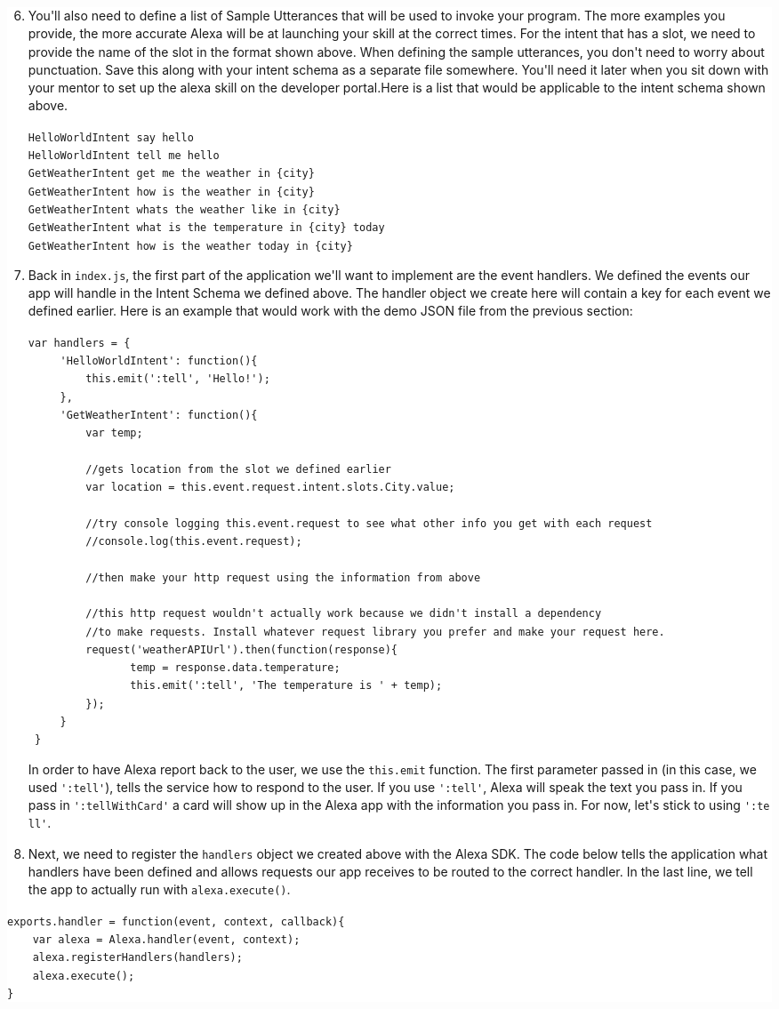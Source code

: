 6. You'll also need to define a list of Sample Utterances that will be used to invoke your program. The more examples you provide, the more accurate Alexa will be at launching your skill at the correct times. For the intent that has a slot, we need to provide the name of the slot in the format shown above. When defining the sample utterances, you don't need to worry about punctuation. Save this along with your intent schema as a separate file somewhere. You'll need it later when you sit down with your mentor to set up the alexa skill on the developer portal.Here is a list that would be applicable to the intent schema shown above.

    ```
    HelloWorldIntent say hello
    HelloWorldIntent tell me hello
    GetWeatherIntent get me the weather in {city}
    GetWeatherIntent how is the weather in {city}
    GetWeatherIntent whats the weather like in {city}
    GetWeatherIntent what is the temperature in {city} today
    GetWeatherIntent how is the weather today in {city}
    ```

7. Back in ```index.js```, the first part of the application we'll want to implement are the event handlers. We defined the events our app will handle in the Intent Schema we defined above. The handler object we create here will contain a key for each event we defined earlier. Here is an example that would work with the demo JSON file from the previous section:

    ```
    var handlers = {
         'HelloWorldIntent': function(){
             this.emit(':tell', 'Hello!');
         },
         'GetWeatherIntent': function(){
             var temp;

             //gets location from the slot we defined earlier
             var location = this.event.request.intent.slots.City.value;

             //try console logging this.event.request to see what other info you get with each request
             //console.log(this.event.request);

             //then make your http request using the information from above

             //this http request wouldn't actually work because we didn't install a dependency
             //to make requests. Install whatever request library you prefer and make your request here.
             request('weatherAPIUrl').then(function(response){
                    temp = response.data.temperature;
                    this.emit(':tell', 'The temperature is ' + temp);
             });
         }
     }
    ```

    In order to have Alexa report back to the user, we use the `this.emit` function. The first parameter passed in (in this case, we used `':tell'`), tells the service how to respond to the user. If you use `':tell'`, Alexa will speak the text you pass in. If you pass in `':tellWithCard'` a card will show up in the Alexa app with the information you pass in. For now, let's stick to using `':tell'`.

8. Next, we need to register the `handlers` object we created above with the Alexa SDK. The code below tells the application what handlers have been defined and allows requests our app receives to be routed to the correct handler. In the last line, we tell the app to actually run with `alexa.execute()`.
  ```
  exports.handler = function(event, context, callback){
      var alexa = Alexa.handler(event, context);
      alexa.registerHandlers(handlers);
      alexa.execute();
  }
  ```
